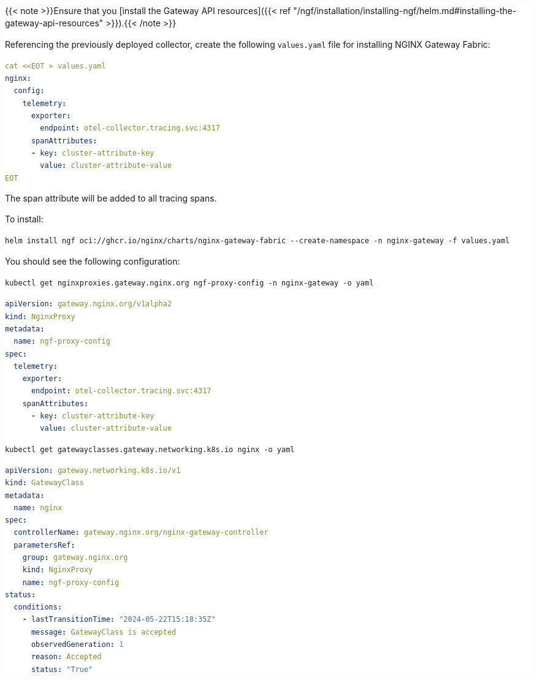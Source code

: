 {{< note >}}Ensure that you [install the Gateway API resources]({{< ref "/ngf/installation/installing-ngf/helm.md#installing-the-gateway-api-resources" >}}).{{< /note >}}

Referencing the previously deployed collector, create the following `values.yaml` file for installing NGINX Gateway Fabric:

```yaml
cat <<EOT > values.yaml
nginx:
  config:
    telemetry:
      exporter:
        endpoint: otel-collector.tracing.svc:4317
      spanAttributes:
      - key: cluster-attribute-key
        value: cluster-attribute-value
EOT
```

The span attribute will be added to all tracing spans.

To install:

```shell
helm install ngf oci://ghcr.io/nginx/charts/nginx-gateway-fabric --create-namespace -n nginx-gateway -f values.yaml
```

You should see the following configuration:

```shell
kubectl get nginxproxies.gateway.nginx.org ngf-proxy-config -n nginx-gateway -o yaml
```

```yaml
apiVersion: gateway.nginx.org/v1alpha2
kind: NginxProxy
metadata:
  name: ngf-proxy-config
spec:
  telemetry:
    exporter:
      endpoint: otel-collector.tracing.svc:4317
    spanAttributes:
      - key: cluster-attribute-key
        value: cluster-attribute-value
```

```shell
kubectl get gatewayclasses.gateway.networking.k8s.io nginx -o yaml
```

```yaml
apiVersion: gateway.networking.k8s.io/v1
kind: GatewayClass
metadata:
  name: nginx
spec:
  controllerName: gateway.nginx.org/nginx-gateway-controller
  parametersRef:
    group: gateway.nginx.org
    kind: NginxProxy
    name: ngf-proxy-config
status:
  conditions:
    - lastTransitionTime: "2024-05-22T15:18:35Z"
      message: GatewayClass is accepted
      observedGeneration: 1
      reason: Accepted
      status: "True"
```